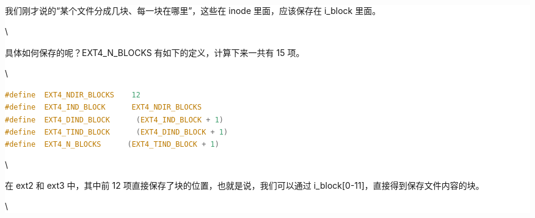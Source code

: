 
我们刚才说的“某个文件分成几块、每一块在哪里”，这些在 inode 里面，应该保存在 i\_block 里面。

\


具体如何保存的呢？EXT4\_N\_BLOCKS 有如下的定义，计算下来一共有 15 项。

\


```c
#define  EXT4_NDIR_BLOCKS    12
#define  EXT4_IND_BLOCK      EXT4_NDIR_BLOCKS
#define  EXT4_DIND_BLOCK      (EXT4_IND_BLOCK + 1)
#define  EXT4_TIND_BLOCK      (EXT4_DIND_BLOCK + 1)
#define  EXT4_N_BLOCKS      (EXT4_TIND_BLOCK + 1)
```

\


在 ext2 和 ext3 中，其中前 12 项直接保存了块的位置，也就是说，我们可以通过 i\_block\[0-11]，直接得到保存文件内容的块。

\